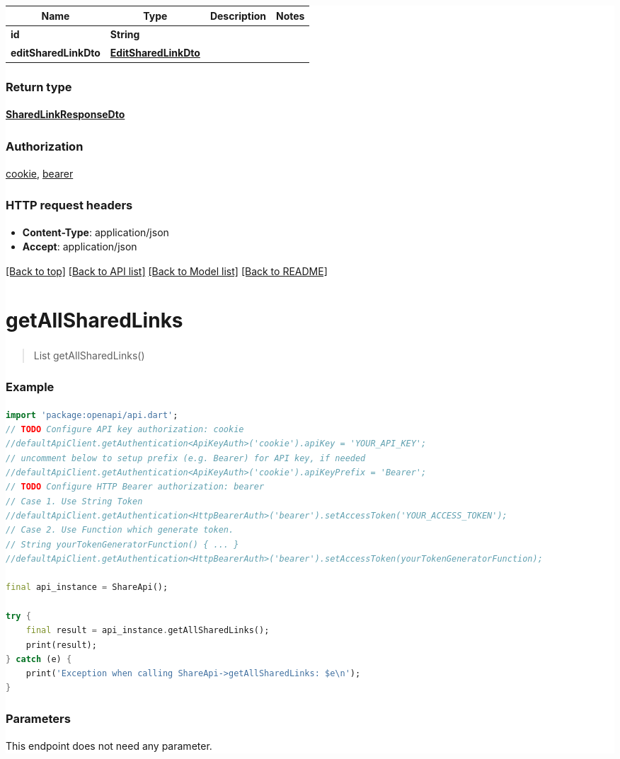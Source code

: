 Name | Type | Description  | Notes
------------- | ------------- | ------------- | -------------
 **id** | **String**|  | 
 **editSharedLinkDto** | [**EditSharedLinkDto**](EditSharedLinkDto.md)|  | 

### Return type

[**SharedLinkResponseDto**](SharedLinkResponseDto.md)

### Authorization

[cookie](../README.md#cookie), [bearer](../README.md#bearer)

### HTTP request headers

 - **Content-Type**: application/json
 - **Accept**: application/json

[[Back to top]](#) [[Back to API list]](../README.md#documentation-for-api-endpoints) [[Back to Model list]](../README.md#documentation-for-models) [[Back to README]](../README.md)

# **getAllSharedLinks**
> List<SharedLinkResponseDto> getAllSharedLinks()



### Example
```dart
import 'package:openapi/api.dart';
// TODO Configure API key authorization: cookie
//defaultApiClient.getAuthentication<ApiKeyAuth>('cookie').apiKey = 'YOUR_API_KEY';
// uncomment below to setup prefix (e.g. Bearer) for API key, if needed
//defaultApiClient.getAuthentication<ApiKeyAuth>('cookie').apiKeyPrefix = 'Bearer';
// TODO Configure HTTP Bearer authorization: bearer
// Case 1. Use String Token
//defaultApiClient.getAuthentication<HttpBearerAuth>('bearer').setAccessToken('YOUR_ACCESS_TOKEN');
// Case 2. Use Function which generate token.
// String yourTokenGeneratorFunction() { ... }
//defaultApiClient.getAuthentication<HttpBearerAuth>('bearer').setAccessToken(yourTokenGeneratorFunction);

final api_instance = ShareApi();

try {
    final result = api_instance.getAllSharedLinks();
    print(result);
} catch (e) {
    print('Exception when calling ShareApi->getAllSharedLinks: $e\n');
}
```

### Parameters
This endpoint does not need any parameter.
